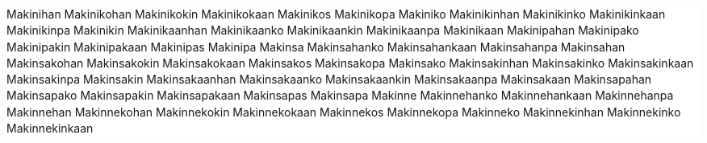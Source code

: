 Makinihan
Makinikohan
Makinikokin
Makinikokaan
Makinikos
Makinikopa
Makiniko
Makinikinhan
Makinikinko
Makinikinkaan
Makinikinpa
Makinikin
Makinikaanhan
Makinikaanko
Makinikaankin
Makinikaanpa
Makinikaan
Makinipahan
Makinipako
Makinipakin
Makinipakaan
Makinipas
Makinipa
Makinsa
Makinsahanko
Makinsahankaan
Makinsahanpa
Makinsahan
Makinsakohan
Makinsakokin
Makinsakokaan
Makinsakos
Makinsakopa
Makinsako
Makinsakinhan
Makinsakinko
Makinsakinkaan
Makinsakinpa
Makinsakin
Makinsakaanhan
Makinsakaanko
Makinsakaankin
Makinsakaanpa
Makinsakaan
Makinsapahan
Makinsapako
Makinsapakin
Makinsapakaan
Makinsapas
Makinsapa
Makinne
Makinnehanko
Makinnehankaan
Makinnehanpa
Makinnehan
Makinnekohan
Makinnekokin
Makinnekokaan
Makinnekos
Makinnekopa
Makinneko
Makinnekinhan
Makinnekinko
Makinnekinkaan